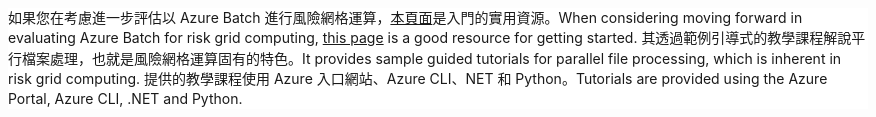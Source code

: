 <span data-ttu-id="e8f78-364">如果您在考慮進一步評估以 Azure Batch 進行風險網格運算，[本頁面](/azure/batch/?WT.mc_id=gridbanksg-docs-dastarr)是入門的實用資源。</span><span class="sxs-lookup"><span data-stu-id="e8f78-364">When considering moving forward in evaluating Azure Batch for risk grid computing, [this page](/azure/batch/?WT.mc_id=gridbanksg-docs-dastarr) is a good resource for getting started.</span></span> <span data-ttu-id="e8f78-365">其透過範例引導式的教學課程解說平行檔案處理，也就是風險網格運算固有的特色。</span><span class="sxs-lookup"><span data-stu-id="e8f78-365">It provides sample guided tutorials for parallel file processing, which is inherent in risk grid computing.</span></span> <span data-ttu-id="e8f78-366">提供的教學課程使用 Azure 入口網站、Azure CLI、NET 和 Python。</span><span class="sxs-lookup"><span data-stu-id="e8f78-366">Tutorials are provided using the Azure Portal, Azure CLI, .NET and Python.</span></span>
